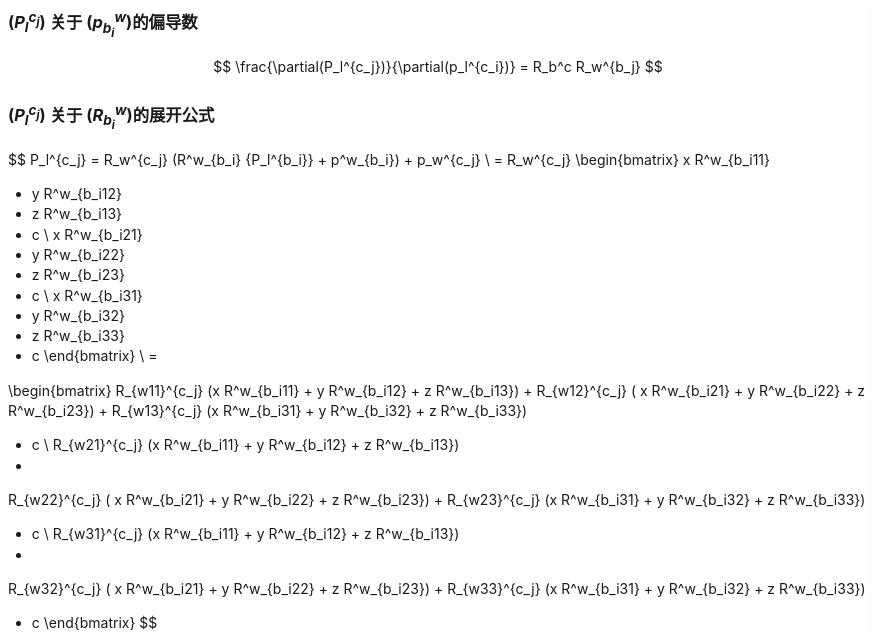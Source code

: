 ### $(P_l^{c_j})$ 关于 $(p^w_{b_i})$的偏导数
$$
\frac{\partial(P_l^{c_j})}{\partial(p_l^{c_i})}
= R_b^c R_w^{b_j} 
$$



### $(P_l^{c_j})$ 关于 $(R^w_{b_i})$的展开公式
$$
P_l^{c_j} = R_w^{c_j} (R^w_{b_i} {P_l^{b_i}} + p^w_{b_i}) + p_w^{c_j} 
\\ = R_w^{c_j} 
\begin{bmatrix}
  x R^w_{b_i11} 
+ y R^w_{b_i12}
+ z R^w_{b_i13}
+ c
\\
  x R^w_{b_i21}
+ y R^w_{b_i22}
+ z R^w_{b_i23}
+ c
\\
  x R^w_{b_i31}
+ y R^w_{b_i32}
+ z R^w_{b_i33}
+ c
\end{bmatrix}
\\
= 

\begin{bmatrix}
R_{w11}^{c_j} 
 (x R^w_{b_i11} + y R^w_{b_i12} + z R^w_{b_i13})
+
R_{w12}^{c_j} 
( x R^w_{b_i21} + y R^w_{b_i22} + z R^w_{b_i23})
+
R_{w13}^{c_j} 
 (x R^w_{b_i31} + y R^w_{b_i32} + z R^w_{b_i33})
+ c
\\
R_{w21}^{c_j} 
 (x R^w_{b_i11} + y R^w_{b_i12} + z R^w_{b_i13})
+
R_{w22}^{c_j} 
( x R^w_{b_i21} + y R^w_{b_i22} + z R^w_{b_i23})
+
R_{w23}^{c_j} 
 (x R^w_{b_i31} + y R^w_{b_i32} + z R^w_{b_i33})
 + c 
\\
R_{w31}^{c_j} 
 (x R^w_{b_i11} + y R^w_{b_i12} + z R^w_{b_i13})
+
R_{w32}^{c_j} 
( x R^w_{b_i21} + y R^w_{b_i22} + z R^w_{b_i23})
+
R_{w33}^{c_j} 
 (x R^w_{b_i31} + y R^w_{b_i32} + z R^w_{b_i33})
 + c 
\end{bmatrix}
$$
